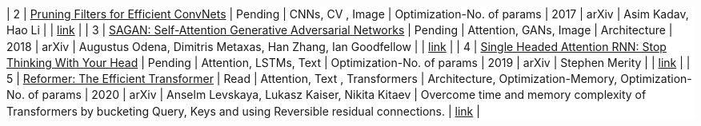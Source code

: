 | 2  | [Pruning Filters for Efficient ConvNets](Research_Papers_Anubhav_Reads/Pruning_Filters_for_Efficient_ConvNets.md)                                                                               | Pending   | CNNs, CV , Image                                                                              | Optimization-No. of params                                            | 2017 | arXiv      | Asim Kadav, Hao Li                                                                                                          |                                                                                                                                                                                                                                                                                                                                                                                                                                                                                                | [link](https://arxiv.org/abs/1608.08710)                                                                                                                                                                                                               |
| 3  | [SAGAN: Self-Attention Generative Adversarial Networks](Research_Papers_Anubhav_Reads/SAGAN_Self-Attention_Generative_Adversarial_Networ.md)                                                    | Pending   | Attention, GANs, Image                                                                        | Architecture                                                          | 2018 | arXiv      | Augustus Odena, Dimitris Metaxas, Han Zhang, Ian Goodfellow                                                                 |                                                                                                                                                                                                                                                                                                                                                                                                                                                                                                | [link](https://arxiv.org/abs/1805.08318)                                                                                                                                                                                                               |
| 4  | [Single Headed Attention RNN: Stop Thinking With Your Head](Research_Papers_Anubhav_Reads/Single_Headed_Attention_RNN_Stop_Thinking_With_You.md)                                                | Pending   | Attention, LSTMs, Text                                                                        | Optimization-No. of params                                            | 2019 | arXiv      | Stephen Merity                                                                                                              |                                                                                                                                                                                                                                                                                                                                                                                                                                                                                                | [link](https://arxiv.org/abs/1911.11423)                                                                                                                                                                                                               |
| 5  | [Reformer: The Efficient Transformer](Research_Papers_Anubhav_Reads/Reformer_The_Efficient_Transformer.md)                                                                                      | Read      | Attention, Text , Transformers                                                                | Architecture, Optimization-Memory, Optimization-No. of params         | 2020 | arXiv      | Anselm Levskaya, Lukasz Kaiser, Nikita Kitaev                                                                               | Overcome time and memory complexity of Transformers by bucketing Query, Keys and using Reversible residual connections.                                                                                                                                                                                                                                                                                                                                                                        | [link](https://arxiv.org/abs/2001.04451)                                                                                                                                                                                                               |